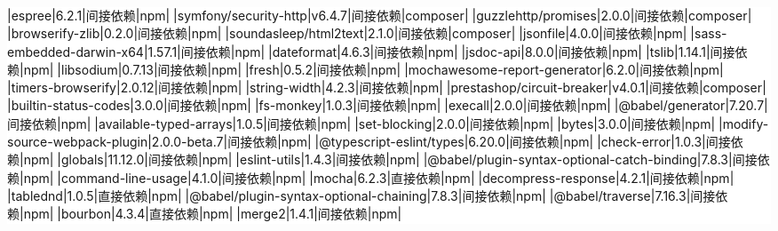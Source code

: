 |espree|6.2.1|间接依赖|npm|
|symfony/security-http|v6.4.7|间接依赖|composer|
|guzzlehttp/promises|2.0.0|间接依赖|composer|
|browserify-zlib|0.2.0|间接依赖|npm|
|soundasleep/html2text|2.1.0|间接依赖|composer|
|jsonfile|4.0.0|间接依赖|npm|
|sass-embedded-darwin-x64|1.57.1|间接依赖|npm|
|dateformat|4.6.3|间接依赖|npm|
|jsdoc-api|8.0.0|间接依赖|npm|
|tslib|1.14.1|间接依赖|npm|
|libsodium|0.7.13|间接依赖|npm|
|fresh|0.5.2|间接依赖|npm|
|mochawesome-report-generator|6.2.0|间接依赖|npm|
|timers-browserify|2.0.12|间接依赖|npm|
|string-width|4.2.3|间接依赖|npm|
|prestashop/circuit-breaker|v4.0.1|间接依赖|composer|
|builtin-status-codes|3.0.0|间接依赖|npm|
|fs-monkey|1.0.3|间接依赖|npm|
|execall|2.0.0|间接依赖|npm|
|@babel/generator|7.20.7|间接依赖|npm|
|available-typed-arrays|1.0.5|间接依赖|npm|
|set-blocking|2.0.0|间接依赖|npm|
|bytes|3.0.0|间接依赖|npm|
|modify-source-webpack-plugin|2.0.0-beta.7|间接依赖|npm|
|@typescript-eslint/types|6.20.0|间接依赖|npm|
|check-error|1.0.3|间接依赖|npm|
|globals|11.12.0|间接依赖|npm|
|eslint-utils|1.4.3|间接依赖|npm|
|@babel/plugin-syntax-optional-catch-binding|7.8.3|间接依赖|npm|
|command-line-usage|4.1.0|间接依赖|npm|
|mocha|6.2.3|直接依赖|npm|
|decompress-response|4.2.1|间接依赖|npm|
|tablednd|1.0.5|直接依赖|npm|
|@babel/plugin-syntax-optional-chaining|7.8.3|间接依赖|npm|
|@babel/traverse|7.16.3|间接依赖|npm|
|bourbon|4.3.4|直接依赖|npm|
|merge2|1.4.1|间接依赖|npm|